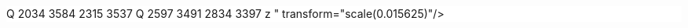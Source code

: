 Q 2034 3584 2315 3537 
Q 2597 3491 2834 3397 
z
" transform="scale(0.015625)"/>
      </defs>
      <use xlink:href="#DejaVuSans-44"/>
      <use xlink:href="#DejaVuSans-75" x="77.001953"/>
      <use xlink:href="#DejaVuSans-72" x="140.380859"/>
      <use xlink:href="#DejaVuSans-61" x="181.494141"/>
      <use xlink:href="#DejaVuSans-74" x="242.773438"/>
      <use xlink:href="#DejaVuSans-69" x="281.982422"/>
      <use xlink:href="#DejaVuSans-6f" x="309.765625"/>
      <use xlink:href="#DejaVuSans-6e" x="370.947266"/>
      <use xlink:href="#DejaVuSans-2c" x="434.326172"/>
      <use xlink:href="#DejaVuSans-20" x="466.113281"/>
      <use xlink:href="#DejaVuSans-6d" x="497.900391"/>
      <use xlink:href="#DejaVuSans-73" x="595.3125"/>
     </g>
    </g>
   </g>
   <g id="matplotlib.axis_2">
    <g id="ytick_1">
     <g id="line2d_7">
      <path d="M 55.555 138.32425 
L 349.632 138.32425 
" clip-path="url(#pa33f77a706)" style="fill: none; stroke: #e0e0e0; stroke-opacity: 0.8; stroke-linecap: round"/>
     </g>
     <g id="line2d_8">
      <defs>
       <path id="m155f576533" d="M 0 0 
L -6 0 
" style="stroke: #e0e0e0; stroke-width: 1.25"/>
      </defs>
      <g>
       <use xlink:href="#m155f576533" x="55.555" y="138.32425" style="fill: #e0e0e0; stroke: #e0e0e0; stroke-width: 1.25"/>
      </g>
     </g>
     <g id="text_8">
      <!-- 0 -->
      <g style="fill: #808080" transform="translate(40.456 141.667562) scale(0.088 -0.088)">
       <use xlink:href="#DejaVuSans-30"/>
      </g>
     </g>
    </g>
    <g id="ytick_2">
     <g id="line2d_9">
      <path d="M 55.555 113.629422 
L 349.632 113.629422 
" clip-path="url(#pa33f77a706)" style="fill: none; stroke: #e0e0e0; stroke-opacity: 0.8; stroke-linecap: round"/>
     </g>
     <g id="line2d_10">
      <g>
       <use xlink:href="#m155f576533" x="55.555" y="113.629422" style="fill: #e0e0e0; stroke: #e0e0e0; stroke-width: 1.25"/>
      </g>
     </g>
     <g id="text_9">
      <!-- 200 -->
      <g style="fill: #808080" transform="translate(29.258 116.972735) scale(0.088 -0.088)">
       <use xlink:href="#DejaVuSans-32"/>
       <use xlink:href="#DejaVuSans-30" x="63.623047"/>